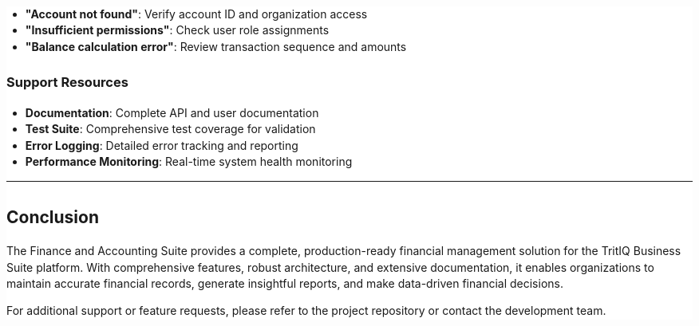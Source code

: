 - **"Account not found"**: Verify account ID and organization access
- **"Insufficient permissions"**: Check user role assignments
- **"Balance calculation error"**: Review transaction sequence and amounts

### Support Resources

- **Documentation**: Complete API and user documentation
- **Test Suite**: Comprehensive test coverage for validation
- **Error Logging**: Detailed error tracking and reporting
- **Performance Monitoring**: Real-time system health monitoring

---

## Conclusion

The Finance and Accounting Suite provides a complete, production-ready financial management solution for the TritIQ Business Suite platform. With comprehensive features, robust architecture, and extensive documentation, it enables organizations to maintain accurate financial records, generate insightful reports, and make data-driven financial decisions.

For additional support or feature requests, please refer to the project repository or contact the development team.